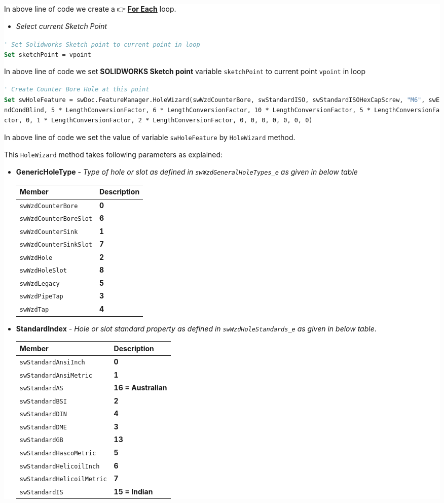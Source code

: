 In above line of code we create a 👉 **[For Each](/vba/looping/)** loop.

* *Select current Sketch Point*

```vb
' Set Solidworks Sketch point to current point in loop
Set sketchPoint = vpoint
```

In above line of code we set **SOLIDWORKS Sketch point** variable `sketchPoint` to current point `vpoint` in loop

```vb
' Create Counter Bore Hole at this point
Set swHoleFeature = swDoc.FeatureManager.HoleWizard(swWzdCounterBore, swStandardISO, swStandardISOHexCapScrew, "M6", swEndCondBlind, 5 * LengthConversionFactor, 6 * LengthConversionFactor, 10 * LengthConversionFactor, 5 * LengthConversionFactor, 0, 1 * LengthConversionFactor, 2 * LengthConversionFactor, 0, 0, 0, 0, 0, 0, 0)
```

In above line of code we set the value of variable `swHoleFeature` by `HoleWizard` method.

This `HoleWizard` method takes following parameters as explained:

  - **GenericHoleType** - *Type of hole or slot as defined in `swWzdGeneralHoleTypes_e` as given in below table*

    | Member                 | Description |
    | ---------------------- | ----------- |
    | `swWzdCounterBore`     | **0**       |
    | `swWzdCounterBoreSlot` | **6**       |
    | `swWzdCounterSink`     | **1**       |
    | `swWzdCounterSinkSlot` | **7**       |
    | `swWzdHole`            | **2**       |
    | `swWzdHoleSlot`        | **8**       |
    | `swWzdLegacy`          | **5**       |
    | `swWzdPipeTap`         | **3**       |
    | `swWzdTap`             | **4**       |

  - **StandardIndex** - *Hole or slot standard property as defined in `swWzdHoleStandards_e` as given in below table*.

    | Member                     | Description         |
    | -------------------------- | ------------------- |
    | `swStandardAnsiInch`       | **0**               |
    | `swStandardAnsiMetric`     | **1**               |
    | `swStandardAS`             | **16 = Australian** |
    | `swStandardBSI`            | **2**               |
    | `swStandardDIN`            | **4**               |
    | `swStandardDME`            | **3**               |
    | `swStandardGB`             | **13**              |
    | `swStandardHascoMetric`    | **5**               |
    | `swStandardHelicoilInch`   | **6**               |
    | `swStandardHelicoilMetric` | **7**               |
    | `swStandardIS`             | **15 = Indian**     |